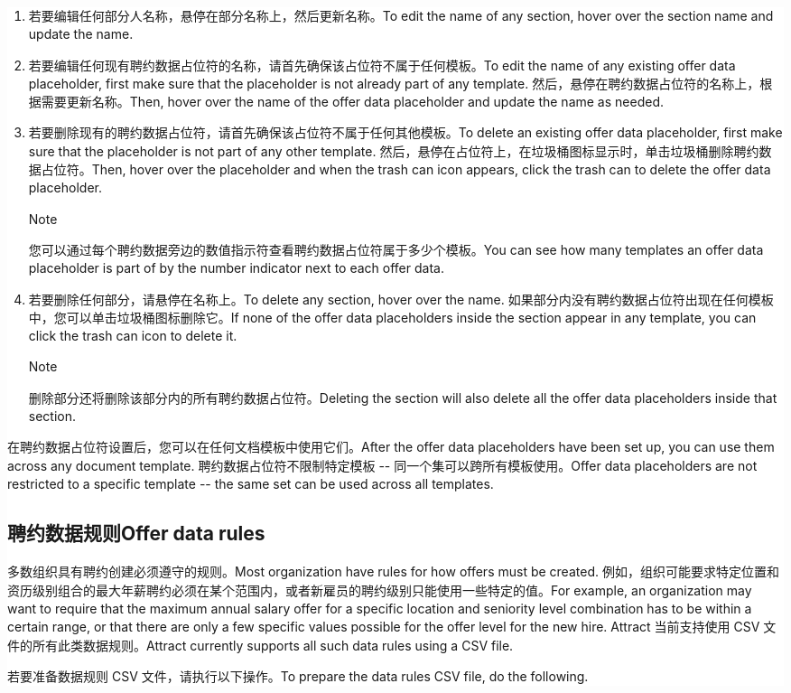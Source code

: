 1.  <span data-ttu-id="6c2f6-126">若要编辑任何部分人名称，悬停在部分名称上，然后更新名称。</span><span class="sxs-lookup"><span data-stu-id="6c2f6-126">To edit the name of any section, hover over the section name and update the name.</span></span>

1.  <span data-ttu-id="6c2f6-127">若要编辑任何现有聘约数据占位符的名称，请首先确保该占位符不属于任何模板。</span><span class="sxs-lookup"><span data-stu-id="6c2f6-127">To edit the name of any existing offer data placeholder, first make sure that the placeholder is not already part of any template.</span></span> <span data-ttu-id="6c2f6-128">然后，悬停在聘约数据占位符的名称上，根据需要更新名称。</span><span class="sxs-lookup"><span data-stu-id="6c2f6-128">Then, hover over the name of the offer data placeholder and update the name as needed.</span></span>

1. <span data-ttu-id="6c2f6-129">若要删除现有的聘约数据占位符，请首先确保该占位符不属于任何其他模板。</span><span class="sxs-lookup"><span data-stu-id="6c2f6-129">To delete an existing offer data placeholder, first make sure that the placeholder is not part of any other template.</span></span> <span data-ttu-id="6c2f6-130">然后，悬停在占位符上，在垃圾桶图标显示时，单击垃圾桶删除聘约数据占位符。</span><span class="sxs-lookup"><span data-stu-id="6c2f6-130">Then, hover over the placeholder and when the trash can icon appears, click the trash can to delete the offer data placeholder.</span></span>
    >[!NOTE]
    > <span data-ttu-id="6c2f6-131">您可以通过每个聘约数据旁边的数值指示符查看聘约数据占位符属于多少个模板。</span><span class="sxs-lookup"><span data-stu-id="6c2f6-131">You can see how many templates an offer data placeholder is part of by the number indicator next to each offer data.</span></span> 

1. <span data-ttu-id="6c2f6-132">若要删除任何部分，请悬停在名称上。</span><span class="sxs-lookup"><span data-stu-id="6c2f6-132">To delete any section, hover over the name.</span></span> <span data-ttu-id="6c2f6-133">如果部分内没有聘约数据占位符出现在任何模板中，您可以单击垃圾桶图标删除它。</span><span class="sxs-lookup"><span data-stu-id="6c2f6-133">If none of the offer data placeholders inside the section appear in any template, you can click the trash can icon to delete it.</span></span> 
    >[!NOTE]
    > <span data-ttu-id="6c2f6-134">删除部分还将删除该部分内的所有聘约数据占位符。</span><span class="sxs-lookup"><span data-stu-id="6c2f6-134">Deleting the section will also delete all the offer data placeholders inside that section.</span></span>

<span data-ttu-id="6c2f6-135">在聘约数据占位符设置后，您可以在任何文档模板中使用它们。</span><span class="sxs-lookup"><span data-stu-id="6c2f6-135">After the offer data placeholders have been set up, you can use them across any document template.</span></span> <span data-ttu-id="6c2f6-136">聘约数据占位符不限制特定模板 -- 同一个集可以跨所有模板使用。</span><span class="sxs-lookup"><span data-stu-id="6c2f6-136">Offer data placeholders are not restricted to a specific template -- the same set can be used across all templates.</span></span>

## <a name="offer-data-rules"></a><span data-ttu-id="6c2f6-137">聘约数据规则</span><span class="sxs-lookup"><span data-stu-id="6c2f6-137">Offer data rules</span></span>

<span data-ttu-id="6c2f6-138">多数组织具有聘约创建必须遵守的规则。</span><span class="sxs-lookup"><span data-stu-id="6c2f6-138">Most organization have rules for how offers must be created.</span></span> <span data-ttu-id="6c2f6-139">例如，组织可能要求特定位置和资历级别组合的最大年薪聘约必须在某个范围内，或者新雇员的聘约级别只能使用一些特定的值。</span><span class="sxs-lookup"><span data-stu-id="6c2f6-139">For example, an organization may want to require that the maximum annual salary offer for a specific location and seniority level combination has to be within a certain range, or that there are only a few specific values possible for the offer level for the new hire.</span></span> <span data-ttu-id="6c2f6-140">Attract 当前支持使用 CSV 文件的所有此类数据规则。</span><span class="sxs-lookup"><span data-stu-id="6c2f6-140">Attract currently supports all such data rules using a CSV file.</span></span>

<span data-ttu-id="6c2f6-141">若要准备数据规则 CSV 文件，请执行以下操作。</span><span class="sxs-lookup"><span data-stu-id="6c2f6-141">To prepare the data rules CSV file, do the following.</span></span>
